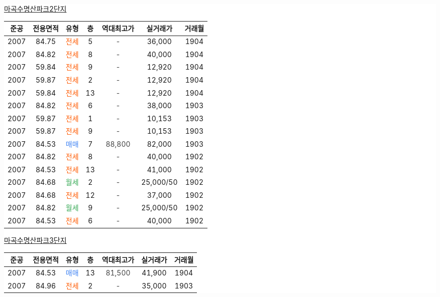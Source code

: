 
<script async src="//pagead2.googlesyndication.com/pagead/js/adsbygoogle.js"></script>

<ins class="adsbygoogle"
     style="display:block"
     data-ad-client="ca-pub-2446590836940007"
     data-ad-slot="1659523306"
     data-ad-format="auto"
     data-full-width-responsive="true"></ins>
<script>
(adsbygoogle = window.adsbygoogle || []).push({});
</script>


[마곡수명산파크2단지](https://search.naver.com/search.naver?query=%EC%84%9C%EC%9A%B8%ED%8A%B9%EB%B3%84%EC%8B%9C+%EA%B0%95%EC%84%9C%EA%B5%AC+%EB%82%B4%EB%B0%9C%EC%82%B0%EB%8F%99+%EB%A7%88%EA%B3%A1%EC%88%98%EB%AA%85%EC%82%B0%ED%8C%8C%ED%81%AC2%EB%8B%A8%EC%A7%80)

|준공|전용면적|유형|층|역대최고가|실거래가|거래월|
|:---:|:---:|:---:|:---:|:---:|:---:|:---:|
|2007|84.75|<span style="color:#ff5a00">전세</span>|5|<span style="color:#444444">-</span>|36,000|1904|
|2007|84.82|<span style="color:#ff5a00">전세</span>|8|<span style="color:#444444">-</span>|40,000|1904|
|2007|59.84|<span style="color:#ff5a00">전세</span>|9|<span style="color:#444444">-</span>|12,920|1904|
|2007|59.87|<span style="color:#ff5a00">전세</span>|2|<span style="color:#444444">-</span>|12,920|1904|
|2007|59.84|<span style="color:#ff5a00">전세</span>|13|<span style="color:#444444">-</span>|12,920|1904|
|2007|84.82|<span style="color:#ff5a00">전세</span>|6|<span style="color:#444444">-</span>|38,000|1903|
|2007|59.87|<span style="color:#ff5a00">전세</span>|1|<span style="color:#444444">-</span>|10,153|1903|
|2007|59.87|<span style="color:#ff5a00">전세</span>|9|<span style="color:#444444">-</span>|10,153|1903|
|2007|84.53|<span style="color:#4285f3">매매</span>|7|<span style="color:#444444">88,800</span>|82,000|1903|
|2007|84.82|<span style="color:#ff5a00">전세</span>|8|<span style="color:#444444">-</span>|40,000|1902|
|2007|84.53|<span style="color:#ff5a00">전세</span>|13|<span style="color:#444444">-</span>|41,000|1902|
|2007|84.68|<span style="color:#34a853">월세</span>|2|<span style="color:#444444">-</span>|25,000/50|1902|
|2007|84.68|<span style="color:#ff5a00">전세</span>|12|<span style="color:#444444">-</span>|37,000|1902|
|2007|84.82|<span style="color:#34a853">월세</span>|9|<span style="color:#444444">-</span>|25,000/50|1902|
|2007|84.53|<span style="color:#ff5a00">전세</span>|6|<span style="color:#444444">-</span>|40,000|1902|

[마곡수명산파크3단지](https://search.naver.com/search.naver?query=%EC%84%9C%EC%9A%B8%ED%8A%B9%EB%B3%84%EC%8B%9C+%EA%B0%95%EC%84%9C%EA%B5%AC+%EB%82%B4%EB%B0%9C%EC%82%B0%EB%8F%99+%EB%A7%88%EA%B3%A1%EC%88%98%EB%AA%85%EC%82%B0%ED%8C%8C%ED%81%AC3%EB%8B%A8%EC%A7%80)

|준공|전용면적|유형|층|역대최고가|실거래가|거래월|
|:---:|:---:|:---:|:---:|:---:|:---:|:---:|
|2007|84.53|<span style="color:#4285f3">매매</span>|13|<span style="color:#444444">81,500</span>|41,900|1904|
|2007|84.96|<span style="color:#ff5a00">전세</span>|2|<span style="color:#444444">-</span>|35,000|1903|
